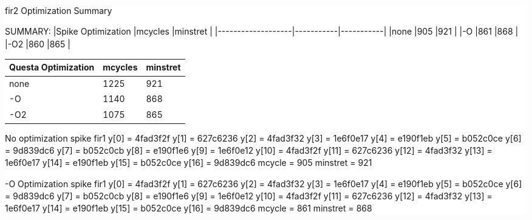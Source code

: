 fir2 Optimization Summary

SUMMARY:
|Spike Optimization	|mcycles	|minstret   |
|-------------------|-----------|-----------|
|none	            |905        |921        |
|-O	                |861	    |868        |
|-O2	            |860	    |865        |
        
|Questa Optimization|mcycles	|minstret   |
|-------------------|-----------|-----------|
|none               |1225       |921        |
|-O	                |1140       |868        |
|-O2                |1075	    |865        |

No optimization
spike fir1
y[0] = 4fad3f2f
y[1] = 627c6236
y[2] = 4fad3f32
y[3] = 1e6f0e17
y[4] = e190f1eb
y[5] = b052c0ce
y[6] = 9d839dc6
y[7] = b052c0cb
y[8] = e190f1e6
y[9] = 1e6f0e12
y[10] = 4fad3f2f
y[11] = 627c6236
y[12] = 4fad3f32
y[13] = 1e6f0e17
y[14] = e190f1eb
y[15] = b052c0ce
y[16] = 9d839dc6
mcycle = 905
minstret = 921

-O Optimization
spike fir1
y[0] = 4fad3f2f
y[1] = 627c6236
y[2] = 4fad3f32
y[3] = 1e6f0e17
y[4] = e190f1eb
y[5] = b052c0ce
y[6] = 9d839dc6
y[7] = b052c0cb
y[8] = e190f1e6
y[9] = 1e6f0e12
y[10] = 4fad3f2f
y[11] = 627c6236
y[12] = 4fad3f32
y[13] = 1e6f0e17
y[14] = e190f1eb
y[15] = b052c0ce
y[16] = 9d839dc6
mcycle = 861
minstret = 868
